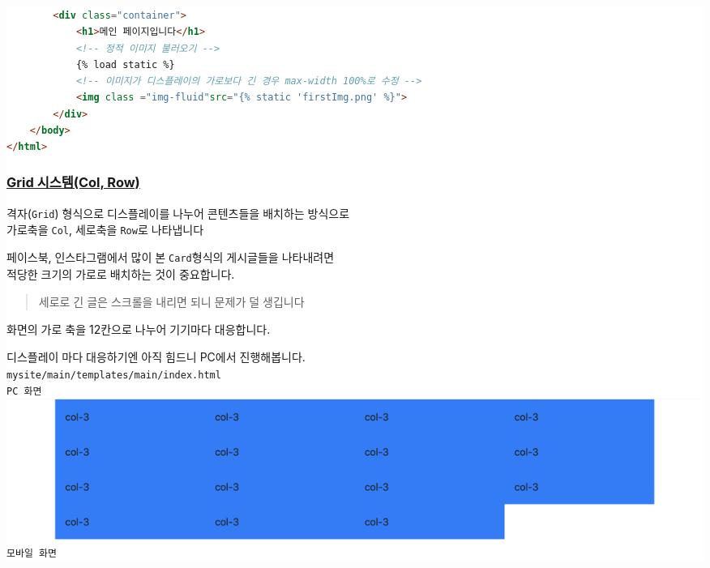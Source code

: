 ```html
        <div class="container">
            <h1>메인 페이지입니다</h1>
            <!-- 정적 이미지 불러오기 -->
            {% load static %}
            <!-- 이미지가 디스플레이의 가로보다 긴 경우 max-width 100%로 수정 -->
            <img class ="img-fluid"src="{% static 'firstImg.png' %}">
        </div>
    </body>
</html>
```


### [Grid 시스템(Col, Row)](https://getbootstrap.com/docs/4.3/layout/grid/)
격자(`Grid`) 형식으로 디스플레이를 나누어 콘텐츠들을 배치하는 방식으로  
가로축을 `Col`, 세로축을 `Row`로 나타냅니다

페이스북, 인스타그램에서 많이 본 `Card`형식의 게시글들을 나타내려면  
적당한 크기의 가로로 배치하는 것이 중요합니다.
> 세로로 긴 글은 스크롤을 내리면 되니 문제가 덜 생깁니다

화면의 가로 축을 12칸으로 나누어 기기마다 대응합니다.

디스플레이 마다 대응하기엔 아직 힘드니 PC에서 진행해봅니다.  
`mysite/main/templates/main/index.html`  
`PC 화면`  
![img/col_3_PC.png](img/col_3_PC.png)   
`모바일 화면`  